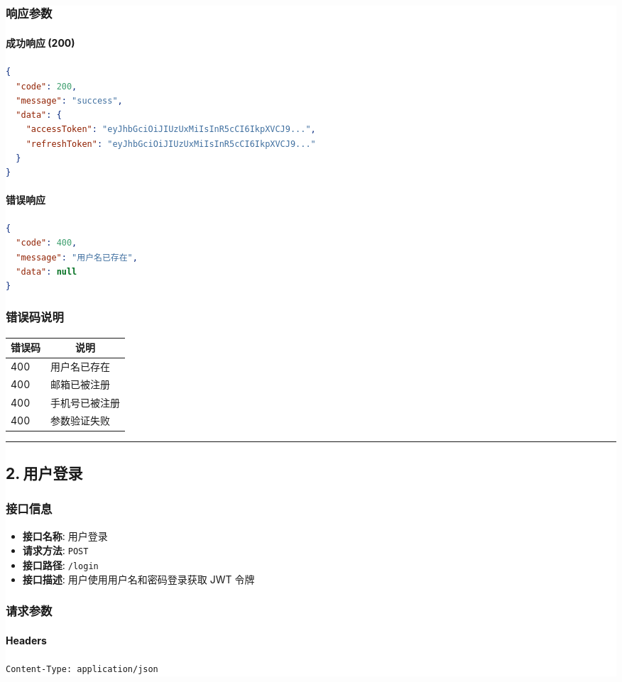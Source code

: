 ### 响应参数

#### 成功响应 (200)
```json
{
  "code": 200,
  "message": "success",
  "data": {
    "accessToken": "eyJhbGciOiJIUzUxMiIsInR5cCI6IkpXVCJ9...",
    "refreshToken": "eyJhbGciOiJIUzUxMiIsInR5cCI6IkpXVCJ9..."
  }
}
```

#### 错误响应
```json
{
  "code": 400,
  "message": "用户名已存在",
  "data": null
}
```

### 错误码说明
| 错误码 | 说明 |
|--------|------|
| 400 | 用户名已存在 |
| 400 | 邮箱已被注册 |
| 400 | 手机号已被注册 |
| 400 | 参数验证失败 |

---

## 2. 用户登录

### 接口信息
- **接口名称**: 用户登录
- **请求方法**: `POST`
- **接口路径**: `/login`
- **接口描述**: 用户使用用户名和密码登录获取 JWT 令牌

### 请求参数

#### Headers
```
Content-Type: application/json
```
